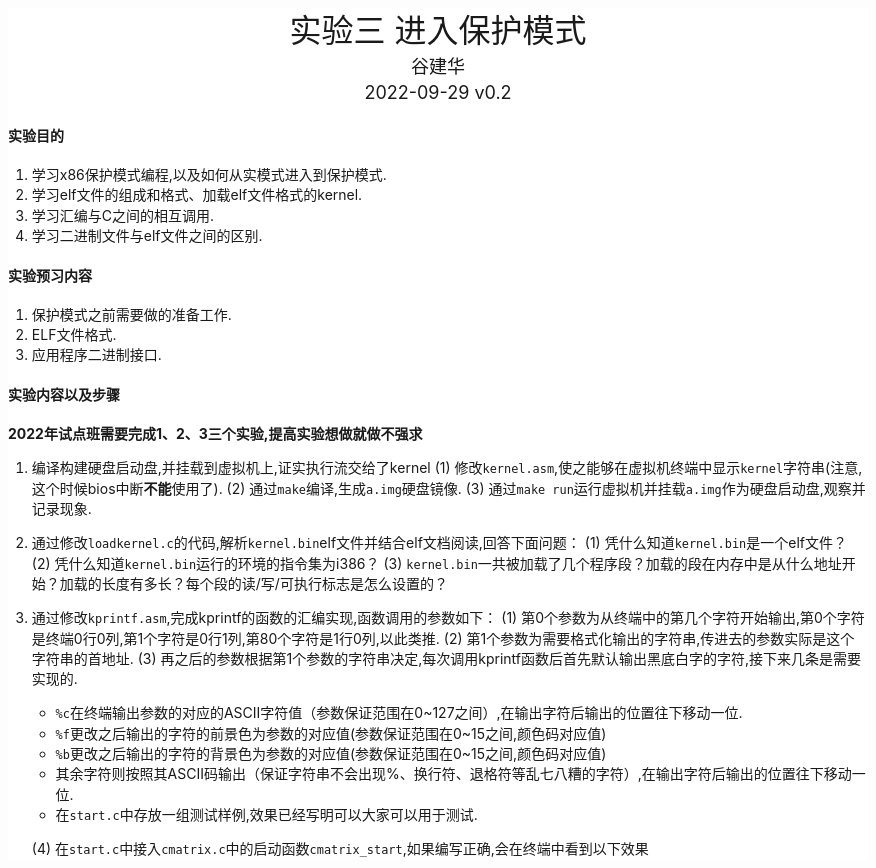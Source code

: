 <div align='center'>
    <font size='6'>实验三 进入保护模式</font>
</div>

<div align='center'>
    <font size='4'>谷建华</font>
</div>

<div align='center'>
    <font size='4'>2022-09-29 v0.2</font>
</div>

#### 实验目的

1. 学习x86保护模式编程,以及如何从实模式进入到保护模式.
2. 学习elf文件的组成和格式、加载elf文件格式的kernel.
3. 学习汇编与C之间的相互调用.
4. 学习二进制文件与elf文件之间的区别.

#### 实验预习内容

1. 保护模式之前需要做的准备工作.
2. ELF文件格式.
3. 应用程序二进制接口.

#### 实验内容以及步骤

**2022年试点班需要完成1、2、3三个实验,提高实验想做就做不强求**

1. 编译构建硬盘启动盘,并挂载到虚拟机上,证实执行流交给了kernel
   (1) 修改`kernel.asm`,使之能够在虚拟机终端中显示`kernel`字符串(注意,这个时候bios中断**不能**使用了).
   (2) 通过`make`编译,生成`a.img`硬盘镜像.
   (3) 通过`make run`运行虚拟机并挂载`a.img`作为硬盘启动盘,观察并记录现象.

2. 通过修改`loadkernel.c`的代码,解析`kernel.bin`elf文件并结合elf文档阅读,回答下面问题：
   (1) 凭什么知道`kernel.bin`是一个elf文件？
   (2) 凭什么知道`kernel.bin`运行的环境的指令集为i386？
   (3) `kernel.bin`一共被加载了几个程序段？加载的段在内存中是从什么地址开始？加载的长度有多长？每个段的读/写/可执行标志是怎么设置的？

3. 通过修改`kprintf.asm`,完成kprintf的函数的汇编实现,函数调用的参数如下：
   (1) 第0个参数为从终端中的第几个字符开始输出,第0个字符是终端0行0列,第1个字符是0行1列,第80个字符是1行0列,以此类推.
   (2) 第1个参数为需要格式化输出的字符串,传进去的参数实际是这个字符串的首地址.
   (3) 再之后的参数根据第1个参数的字符串决定,每次调用kprintf函数后首先默认输出黑底白字的字符,接下来几条是需要实现的.
   
   + `%c`在终端输出参数的对应的ASCII字符值（参数保证范围在0~127之间）,在输出字符后输出的位置往下移动一位.
   + `%f`更改之后输出的字符的前景色为参数的对应值(参数保证范围在0~15之间,颜色码对应值)
   + `%b`更改之后输出的字符的背景色为参数的对应值(参数保证范围在0~15之间,颜色码对应值)
   + 其余字符则按照其ASCII码输出（保证字符串不会出现%、换行符、退格符等乱七八糟的字符）,在输出字符后输出的位置往下移动一位.
   + 在`start.c`中存放一组测试样例,效果已经写明可以大家可以用于测试.

   (4) 在`start.c`中接入`cmatrix.c`中的启动函数`cmatrix_start`,如果编写正确,会在终端中看到以下效果
